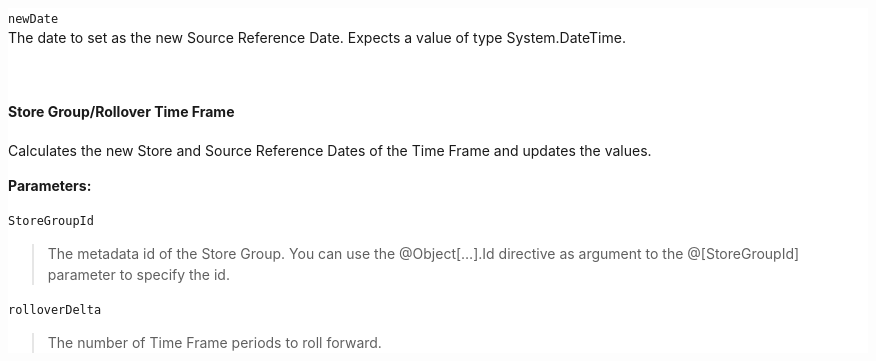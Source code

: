 ``newDate``  
The date to set as the new Source Reference Date. Expects a value of type System.DateTime.

<br/>


#### Store Group/Rollover Time Frame

Calculates the new Store and Source Reference Dates of the Time Frame and updates the values.
<br/>

**Parameters:**

``StoreGroupId``  
>The metadata id of the Store Group. You can use the @Object[…].Id directive as argument to the @[StoreGroupId] parameter to specify the id.

``rolloverDelta``  
>The number of Time Frame periods to roll forward.